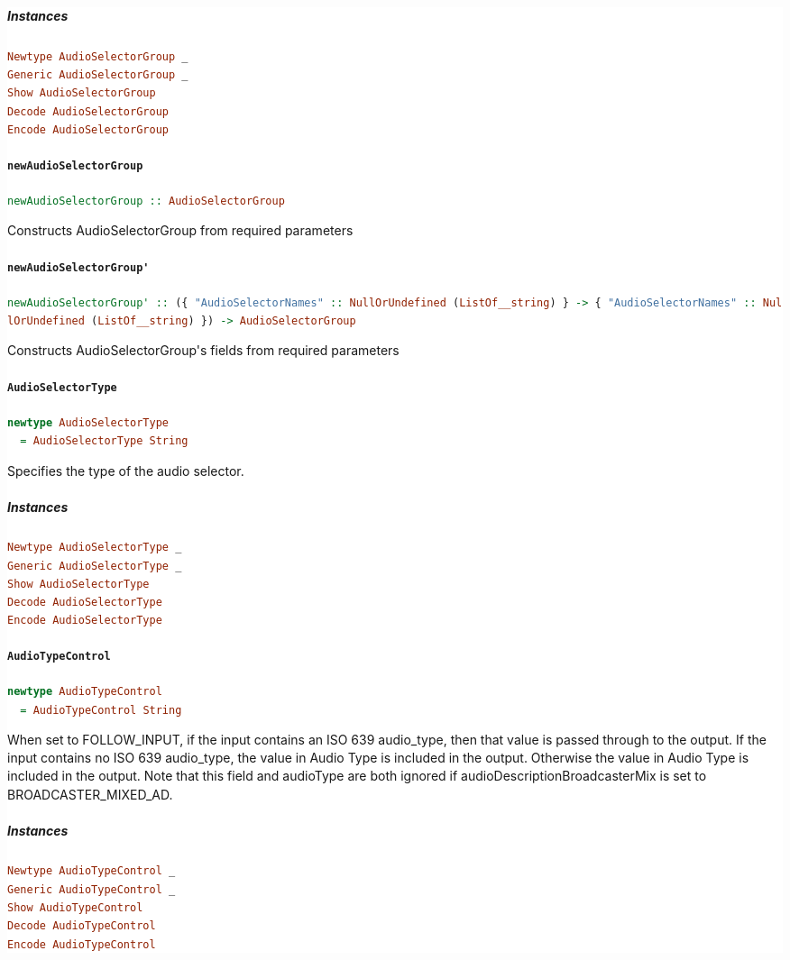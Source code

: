 ##### Instances
``` purescript
Newtype AudioSelectorGroup _
Generic AudioSelectorGroup _
Show AudioSelectorGroup
Decode AudioSelectorGroup
Encode AudioSelectorGroup
```

#### `newAudioSelectorGroup`

``` purescript
newAudioSelectorGroup :: AudioSelectorGroup
```

Constructs AudioSelectorGroup from required parameters

#### `newAudioSelectorGroup'`

``` purescript
newAudioSelectorGroup' :: ({ "AudioSelectorNames" :: NullOrUndefined (ListOf__string) } -> { "AudioSelectorNames" :: NullOrUndefined (ListOf__string) }) -> AudioSelectorGroup
```

Constructs AudioSelectorGroup's fields from required parameters

#### `AudioSelectorType`

``` purescript
newtype AudioSelectorType
  = AudioSelectorType String
```

Specifies the type of the audio selector.

##### Instances
``` purescript
Newtype AudioSelectorType _
Generic AudioSelectorType _
Show AudioSelectorType
Decode AudioSelectorType
Encode AudioSelectorType
```

#### `AudioTypeControl`

``` purescript
newtype AudioTypeControl
  = AudioTypeControl String
```

When set to FOLLOW_INPUT, if the input contains an ISO 639 audio_type, then that value is passed through to the output. If the input contains no ISO 639 audio_type, the value in Audio Type is included in the output. Otherwise the value in Audio Type is included in the output. Note that this field and audioType are both ignored if audioDescriptionBroadcasterMix is set to BROADCASTER_MIXED_AD.

##### Instances
``` purescript
Newtype AudioTypeControl _
Generic AudioTypeControl _
Show AudioTypeControl
Decode AudioTypeControl
Encode AudioTypeControl
```
